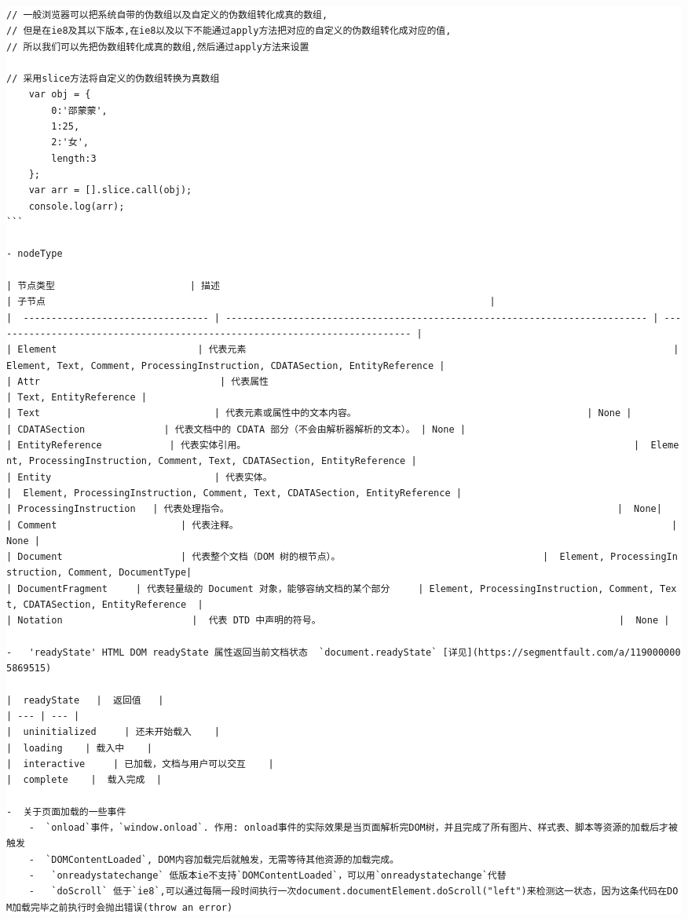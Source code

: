     // 一般浏览器可以把系统自带的伪数组以及自定义的伪数组转化成真的数组,
    // 但是在ie8及其以下版本,在ie8以及以下不能通过apply方法把对应的自定义的伪数组转化成对应的值,
    // 所以我们可以先把伪数组转化成真的数组,然后通过apply方法来设置

    // 采用slice方法将自定义的伪数组转换为真数组
        var obj = {
            0:'邵蒙蒙',
            1:25,
            2:'女',
            length:3
        };
        var arr = [].slice.call(obj);
        console.log(arr);
    ```
    
    - nodeType
    
	| 节点类型                        | 描述                                                                                  | 子节点                                                                               |
	|  --------------------------------- | --------------------------------------------------------------------------- | --------------------------------------------------------------------------- |
	| Element                         | 代表元素                                                                            | Element, Text, Comment, ProcessingInstruction, CDATASection, EntityReference |
	| Attr                                | 代表属性                                                                             | Text, EntityReference |
	| Text                               | 代表元素或属性中的文本内容。                                         | None |
	| CDATASection              | 代表文档中的 CDATA 部分（不会由解析器解析的文本）。 | None |
	| EntityReference            | 代表实体引用。                                                                     |  Element, ProcessingInstruction, Comment, Text, CDATASection, EntityReference |
	| Entity                             | 代表实体。                                                                            |  Element, ProcessingInstruction, Comment, Text, CDATASection, EntityReference |
	| ProcessingInstruction   | 代表处理指令。                                                                     |  None|
	| Comment                      | 代表注释。                                                                             |  None |
	| Document                     | 代表整个文档（DOM 树的根节点）。                                    |  Element, ProcessingInstruction, Comment, DocumentType|
	| DocumentFragment     | 代表轻量级的 Document 对象，能够容纳文档的某个部分     | Element, ProcessingInstruction, Comment, Text, CDATASection, EntityReference  |
	| Notation                       |  代表 DTD 中声明的符号。                                                     |  None |

    -   'readyState' HTML DOM readyState 属性返回当前文档状态  `document.readyState` [详见](https://segmentfault.com/a/1190000005869515)

	|  readyState   |  返回值   |
	| --- | --- |
	|  uninitialized     | 还未开始载入    |
	|  loading    | 载入中    |
	|  interactive     | 已加载，文档与用户可以交互    |
	|  complete    |  载入完成  |     
	
	-  关于页面加载的一些事件
		-  `onload`事件，`window.onload`. 作用: onload事件的实际效果是当页面解析完DOM树，并且完成了所有图片、样式表、脚本等资源的加载后才被触发
		-  `DOMContentLoaded`, DOM内容加载完后就触发，无需等待其他资源的加载完成。
		-   `onreadystatechange` 低版本ie不支持`DOMContentLoaded`，可以用`onreadystatechange`代替
		-   `doScroll` 低于`ie8`,可以通过每隔一段时间执行一次document.documentElement.doScroll("left")来检测这一状态，因为这条代码在DOM加载完毕之前执行时会抛出错误(throw an error)
	